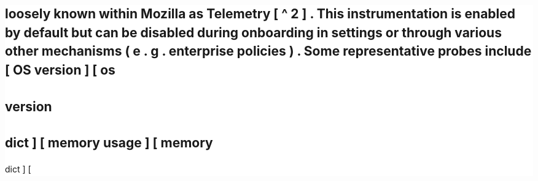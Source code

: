 loosely
known
within
Mozilla
as
Telemetry
[
^
2
]
.
This
instrumentation
is
enabled
by
default
but
can
be
disabled
during
onboarding
in
settings
or
through
various
other
mechanisms
(
e
.
g
.
enterprise
policies
)
.
Some
representative
probes
include
[
OS
version
]
[
os
-
version
-
dict
]
[
memory
usage
]
[
memory
-
dict
]
[